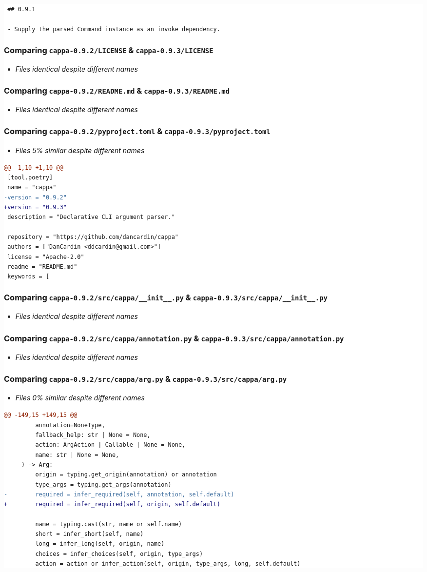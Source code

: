 ```diff
 ## 0.9.1
 
 - Supply the parsed Command instance as an invoke dependency.
```

### Comparing `cappa-0.9.2/LICENSE` & `cappa-0.9.3/LICENSE`

 * *Files identical despite different names*

### Comparing `cappa-0.9.2/README.md` & `cappa-0.9.3/README.md`

 * *Files identical despite different names*

### Comparing `cappa-0.9.2/pyproject.toml` & `cappa-0.9.3/pyproject.toml`

 * *Files 5% similar despite different names*

```diff
@@ -1,10 +1,10 @@
 [tool.poetry]
 name = "cappa"
-version = "0.9.2"
+version = "0.9.3"
 description = "Declarative CLI argument parser."
 
 repository = "https://github.com/dancardin/cappa"
 authors = ["DanCardin <ddcardin@gmail.com>"]
 license = "Apache-2.0"
 readme = "README.md"
 keywords = [
```

### Comparing `cappa-0.9.2/src/cappa/__init__.py` & `cappa-0.9.3/src/cappa/__init__.py`

 * *Files identical despite different names*

### Comparing `cappa-0.9.2/src/cappa/annotation.py` & `cappa-0.9.3/src/cappa/annotation.py`

 * *Files identical despite different names*

### Comparing `cappa-0.9.2/src/cappa/arg.py` & `cappa-0.9.3/src/cappa/arg.py`

 * *Files 0% similar despite different names*

```diff
@@ -149,15 +149,15 @@
         annotation=NoneType,
         fallback_help: str | None = None,
         action: ArgAction | Callable | None = None,
         name: str | None = None,
     ) -> Arg:
         origin = typing.get_origin(annotation) or annotation
         type_args = typing.get_args(annotation)
-        required = infer_required(self, annotation, self.default)
+        required = infer_required(self, origin, self.default)
 
         name = typing.cast(str, name or self.name)
         short = infer_short(self, name)
         long = infer_long(self, origin, name)
         choices = infer_choices(self, origin, type_args)
         action = action or infer_action(self, origin, type_args, long, self.default)
```